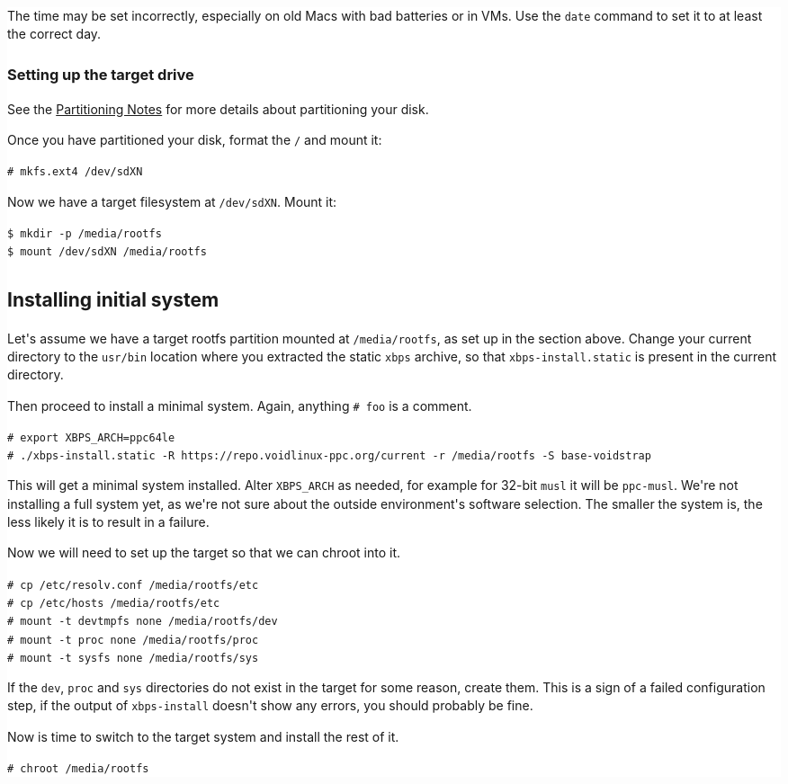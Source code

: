 The time may be set incorrectly, especially on old Macs with bad batteries or
in VMs. Use the `date` command to set it to at least the correct day.

### Setting up the target drive

See the [Partitioning Notes](./live-images/partitions.md) for more details about
partitioning your disk.

Once you have partitioned your disk, format the `/` and mount it:

```
# mkfs.ext4 /dev/sdXN
```

Now we have a target filesystem at `/dev/sdXN`. Mount it:

```
$ mkdir -p /media/rootfs
$ mount /dev/sdXN /media/rootfs
```

## Installing initial system

Let's assume we have a target rootfs partition mounted at `/media/rootfs`, as
set up in the section above. Change your current directory to the `usr/bin`
location where you extracted the static `xbps` archive, so that
`xbps-install.static` is present in the current directory.

Then proceed to install a minimal system. Again, anything `# foo` is a comment.

```
# export XBPS_ARCH=ppc64le
# ./xbps-install.static -R https://repo.voidlinux-ppc.org/current -r /media/rootfs -S base-voidstrap
```

This will get a minimal system installed. Alter `XBPS_ARCH` as needed, for
example for 32-bit `musl` it will be `ppc-musl`. We're not installing a full
system yet, as we're not sure about the outside environment's software selection.
The smaller the system is, the less likely it is to result in a failure.

Now we will need to set up the target so that we can chroot into it.

```
# cp /etc/resolv.conf /media/rootfs/etc
# cp /etc/hosts /media/rootfs/etc
# mount -t devtmpfs none /media/rootfs/dev
# mount -t proc none /media/rootfs/proc
# mount -t sysfs none /media/rootfs/sys
```

If the `dev`, `proc` and `sys` directories do not exist in the target for some
reason, create them. This is a sign of a failed configuration step, if the
output of `xbps-install` doesn't show any errors, you should probably be fine.

Now is time to switch to the target system and install the rest of it.

```
# chroot /media/rootfs
```
